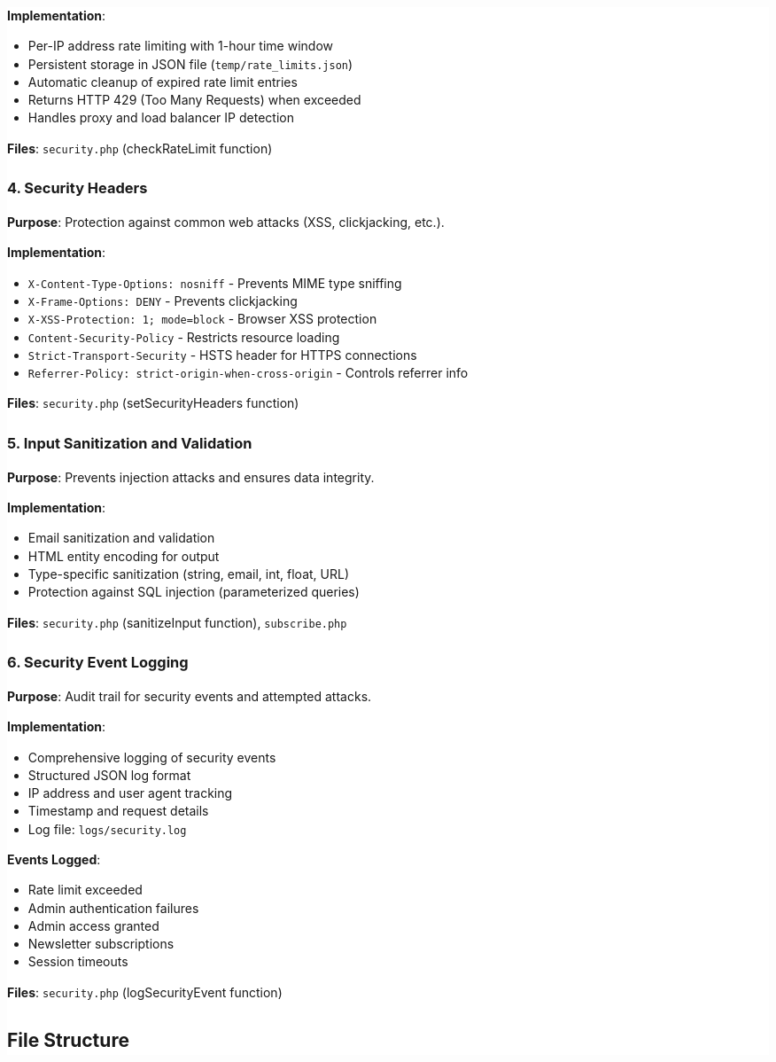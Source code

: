 **Implementation**:
- Per-IP address rate limiting with 1-hour time window
- Persistent storage in JSON file (`temp/rate_limits.json`)
- Automatic cleanup of expired rate limit entries
- Returns HTTP 429 (Too Many Requests) when exceeded
- Handles proxy and load balancer IP detection

**Files**: `security.php` (checkRateLimit function)

### 4. Security Headers

**Purpose**: Protection against common web attacks (XSS, clickjacking, etc.).

**Implementation**:
- `X-Content-Type-Options: nosniff` - Prevents MIME type sniffing
- `X-Frame-Options: DENY` - Prevents clickjacking
- `X-XSS-Protection: 1; mode=block` - Browser XSS protection
- `Content-Security-Policy` - Restricts resource loading
- `Strict-Transport-Security` - HSTS header for HTTPS connections
- `Referrer-Policy: strict-origin-when-cross-origin` - Controls referrer info

**Files**: `security.php` (setSecurityHeaders function)

### 5. Input Sanitization and Validation

**Purpose**: Prevents injection attacks and ensures data integrity.

**Implementation**:
- Email sanitization and validation
- HTML entity encoding for output
- Type-specific sanitization (string, email, int, float, URL)
- Protection against SQL injection (parameterized queries)

**Files**: `security.php` (sanitizeInput function), `subscribe.php`

### 6. Security Event Logging

**Purpose**: Audit trail for security events and attempted attacks.

**Implementation**:
- Comprehensive logging of security events
- Structured JSON log format
- IP address and user agent tracking
- Timestamp and request details
- Log file: `logs/security.log`

**Events Logged**:
- Rate limit exceeded
- Admin authentication failures
- Admin access granted
- Newsletter subscriptions
- Session timeouts

**Files**: `security.php` (logSecurityEvent function)

## File Structure

